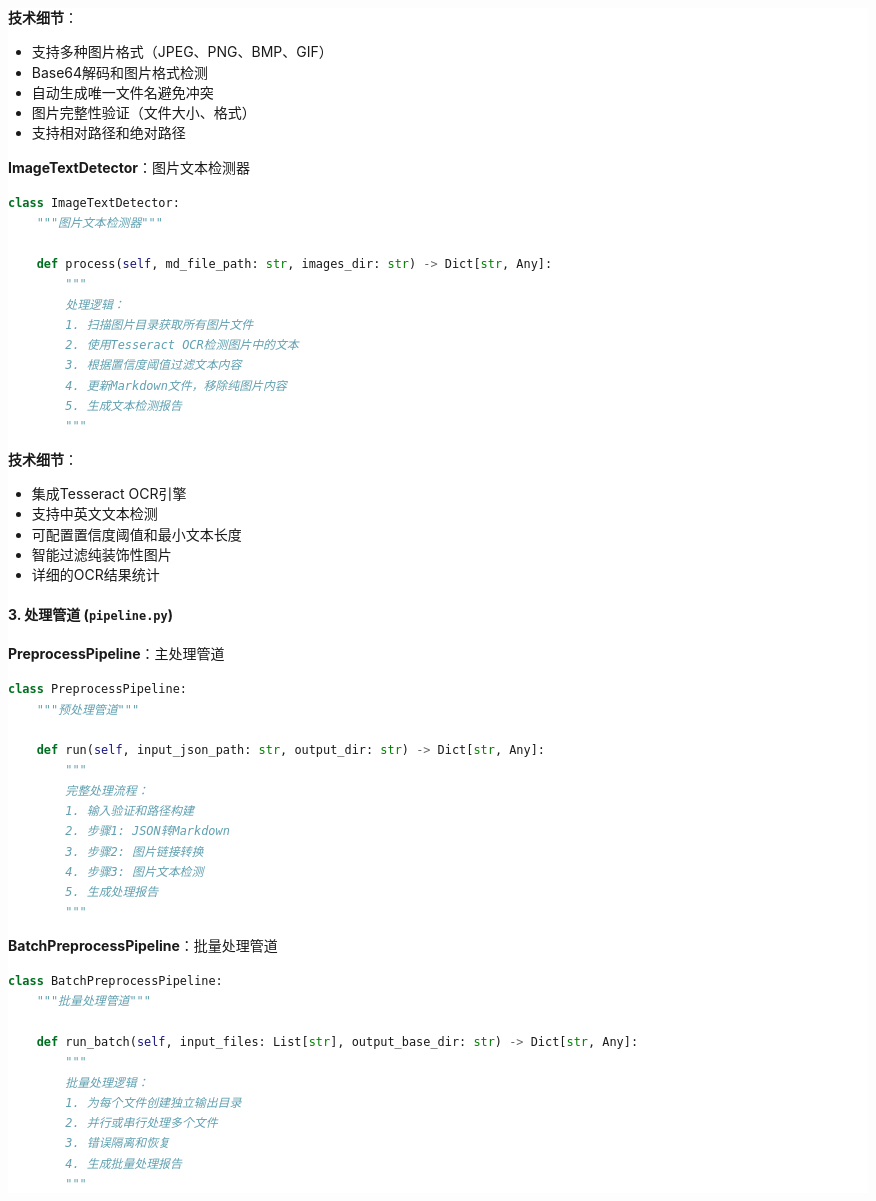 **技术细节**：
- 支持多种图片格式（JPEG、PNG、BMP、GIF）
- Base64解码和图片格式检测
- 自动生成唯一文件名避免冲突
- 图片完整性验证（文件大小、格式）
- 支持相对路径和绝对路径

**ImageTextDetector**：图片文本检测器

```python
class ImageTextDetector:
    """图片文本检测器"""
    
    def process(self, md_file_path: str, images_dir: str) -> Dict[str, Any]:
        """
        处理逻辑：
        1. 扫描图片目录获取所有图片文件
        2. 使用Tesseract OCR检测图片中的文本
        3. 根据置信度阈值过滤文本内容
        4. 更新Markdown文件，移除纯图片内容
        5. 生成文本检测报告
        """
```

**技术细节**：
- 集成Tesseract OCR引擎
- 支持中英文文本检测
- 可配置置信度阈值和最小文本长度
- 智能过滤纯装饰性图片
- 详细的OCR结果统计

#### 3. 处理管道 (`pipeline.py`)

**PreprocessPipeline**：主处理管道

```python
class PreprocessPipeline:
    """预处理管道"""
    
    def run(self, input_json_path: str, output_dir: str) -> Dict[str, Any]:
        """
        完整处理流程：
        1. 输入验证和路径构建
        2. 步骤1: JSON转Markdown
        3. 步骤2: 图片链接转换
        4. 步骤3: 图片文本检测
        5. 生成处理报告
        """
```

**BatchPreprocessPipeline**：批量处理管道

```python
class BatchPreprocessPipeline:
    """批量处理管道"""
    
    def run_batch(self, input_files: List[str], output_base_dir: str) -> Dict[str, Any]:
        """
        批量处理逻辑：
        1. 为每个文件创建独立输出目录
        2. 并行或串行处理多个文件
        3. 错误隔离和恢复
        4. 生成批量处理报告
        """
```
